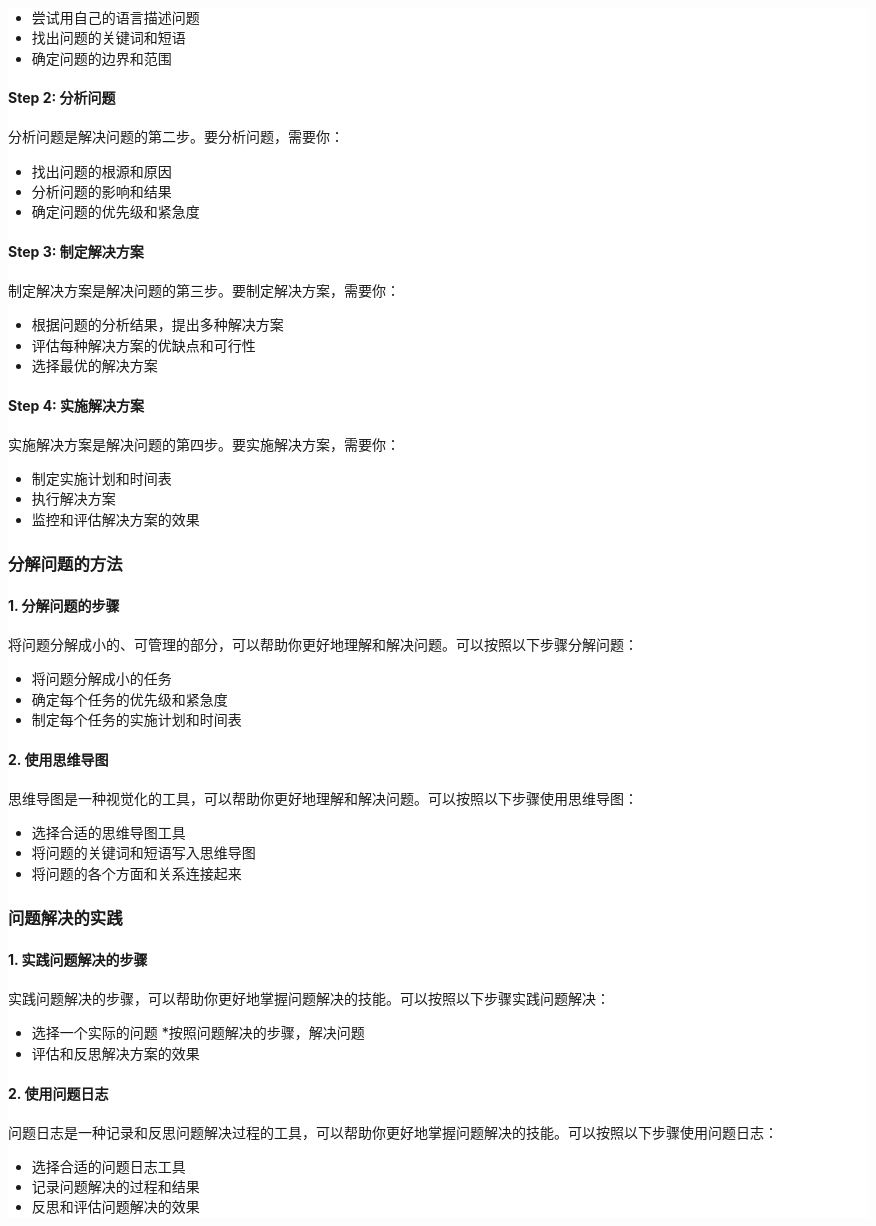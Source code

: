 * 尝试用自己的语言描述问题
* 找出问题的关键词和短语
* 确定问题的边界和范围

#### Step 2: 分析问题
分析问题是解决问题的第二步。要分析问题，需要你：

* 找出问题的根源和原因
* 分析问题的影响和结果
* 确定问题的优先级和紧急度

#### Step 3: 制定解决方案
制定解决方案是解决问题的第三步。要制定解决方案，需要你：

* 根据问题的分析结果，提出多种解决方案
* 评估每种解决方案的优缺点和可行性
* 选择最优的解决方案

#### Step 4: 实施解决方案
实施解决方案是解决问题的第四步。要实施解决方案，需要你：

* 制定实施计划和时间表
* 执行解决方案
* 监控和评估解决方案的效果

### 分解问题的方法
#### 1. 分解问题的步骤
将问题分解成小的、可管理的部分，可以帮助你更好地理解和解决问题。可以按照以下步骤分解问题：

* 将问题分解成小的任务
* 确定每个任务的优先级和紧急度
* 制定每个任务的实施计划和时间表

#### 2. 使用思维导图
思维导图是一种视觉化的工具，可以帮助你更好地理解和解决问题。可以按照以下步骤使用思维导图：

* 选择合适的思维导图工具
* 将问题的关键词和短语写入思维导图
* 将问题的各个方面和关系连接起来

### 问题解决的实践
#### 1. 实践问题解决的步骤
实践问题解决的步骤，可以帮助你更好地掌握问题解决的技能。可以按照以下步骤实践问题解决：

* 选择一个实际的问题
*按照问题解决的步骤，解决问题
* 评估和反思解决方案的效果

#### 2. 使用问题日志
问题日志是一种记录和反思问题解决过程的工具，可以帮助你更好地掌握问题解决的技能。可以按照以下步骤使用问题日志：

* 选择合适的问题日志工具
* 记录问题解决的过程和结果
* 反思和评估问题解决的效果
